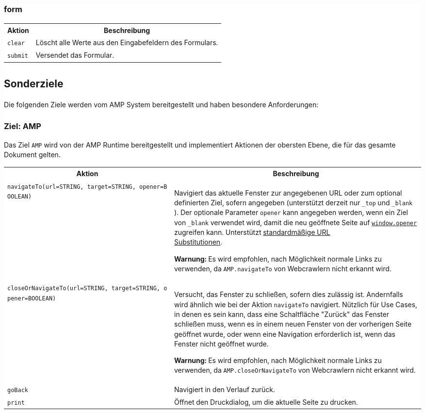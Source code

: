 ### form <a name="form-1"></a>

<table>
  <tr>
    <th>Aktion</th>
    <th>Beschreibung</th>
  </tr>
  <tr>
    <td><code>clear</code></td>
    <td>Löscht alle Werte aus den Eingabefeldern des Formulars.</td>
  </tr>
  <tr>
    <td><code>submit</code></td>
    <td>Versendet das Formular.</td>
  </tr>
</table>

## Sonderziele <a name="special-targets"></a>

Die folgenden Ziele werden vom AMP System bereitgestellt und haben besondere Anforderungen:

### Ziel: AMP <a name="target-amp"></a>

Das Ziel `AMP` wird von der AMP Runtime bereitgestellt und implementiert Aktionen der obersten Ebene, die für das gesamte Dokument gelten.

<table>
  <tr>
    <th width="40%">Aktion</th>
    <th>Beschreibung</th>
  </tr>
  <tr>
    <td><code>navigateTo(url=STRING, target=STRING, opener=BOOLEAN)</code></td>
    <td>
      <p>Navigiert das aktuelle Fenster zur angegebenen URL oder zum optional definierten Ziel, sofern angegeben (unterstützt derzeit nur <code>_top</code> und <code>_blank </code>). Der optionale Parameter <code>opener</code> kann angegeben werden, wenn ein Ziel von <code>_blank</code> verwendet wird, damit die neu geöffnete Seite auf <a href="https://developer.mozilla.org/en-US/docs/Web/API/Window/opener"><code>window.opener</code></a> zugreifen kann. Unterstützt <a href="https://github.com/ampproject/amphtml/blob/main/spec/amp-var-substitutions.md">standardmäßige URL <br>Substitutionen</a>.</p>
      <p><strong>Warnung:</strong> Es wird empfohlen, nach Möglichkeit normale <code><a></code> Links zu verwenden, da <code>AMP.navigateTo</code> von Webcrawlern nicht erkannt wird.</p>
    </td>
  </tr>
  <tr>
    <td><code>closeOrNavigateTo(url=STRING, target=STRING, opener=BOOLEAN)</code></td>
    <td>
      <p>Versucht, das Fenster zu schließen, sofern dies zulässig ist. Andernfalls wird ähnlich wie bei der Aktion <code>navigateTo</code> navigiert. Nützlich für Use Cases, in denen es sein kann, dass eine Schaltfläche "Zurück" das Fenster schließen muss, wenn es in einem neuen Fenster von der vorherigen Seite geöffnet wurde, oder wenn eine Navigation erforderlich ist, wenn das Fenster nicht geöffnet wurde.</p>
      <p><strong>Warnung:</strong> Es wird empfohlen, nach Möglichkeit normale <code><a></code> Links zu verwenden, da <code>AMP.closeOrNavigateTo</code> von Webcrawlern nicht erkannt wird.</p>
    </td>
  </tr>
  <tr>
    <td><code>goBack</code></td>
    <td>Navigiert in den Verlauf zurück.</td>
  </tr>
  <tr>
    <td><code>print</code></td>
    <td>Öffnet den Druckdialog, um die aktuelle Seite zu drucken.</td>
  </tr>